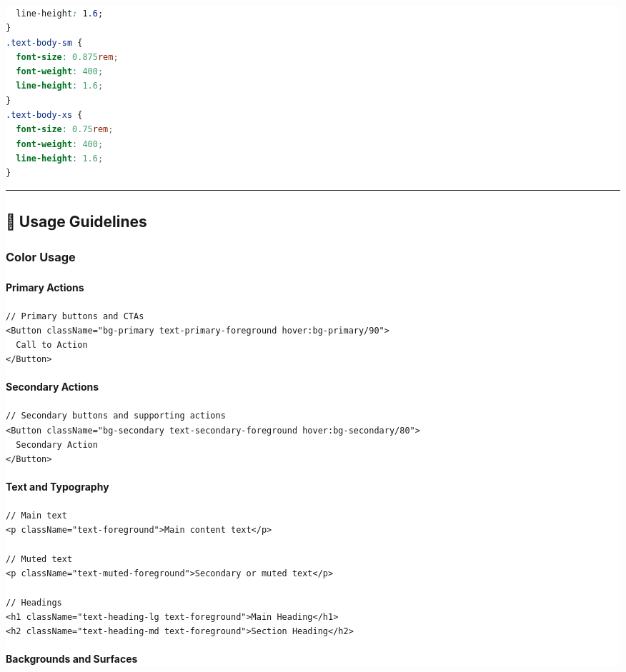 ```css
  line-height: 1.6;
}
.text-body-sm {
  font-size: 0.875rem;
  font-weight: 400;
  line-height: 1.6;
}
.text-body-xs {
  font-size: 0.75rem;
  font-weight: 400;
  line-height: 1.6;
}
```

---

## 📝 Usage Guidelines

### Color Usage

#### Primary Actions

```tsx
// Primary buttons and CTAs
<Button className="bg-primary text-primary-foreground hover:bg-primary/90">
  Call to Action
</Button>
```

#### Secondary Actions

```tsx
// Secondary buttons and supporting actions
<Button className="bg-secondary text-secondary-foreground hover:bg-secondary/80">
  Secondary Action
</Button>
```

#### Text and Typography

```tsx
// Main text
<p className="text-foreground">Main content text</p>

// Muted text
<p className="text-muted-foreground">Secondary or muted text</p>

// Headings
<h1 className="text-heading-lg text-foreground">Main Heading</h1>
<h2 className="text-heading-md text-foreground">Section Heading</h2>
```

#### Backgrounds and Surfaces

